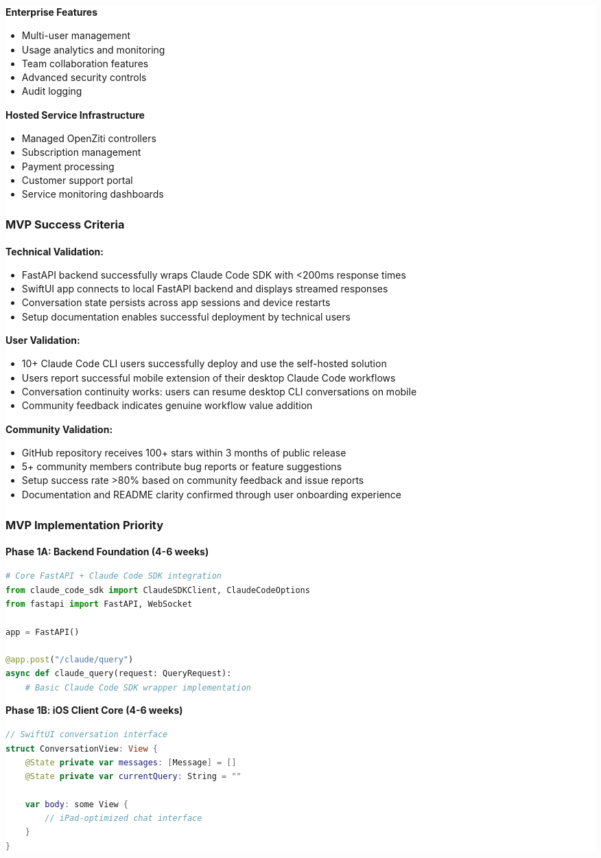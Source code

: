 **Enterprise Features**
- Multi-user management
- Usage analytics and monitoring
- Team collaboration features
- Advanced security controls
- Audit logging

**Hosted Service Infrastructure**
- Managed OpenZiti controllers
- Subscription management
- Payment processing
- Customer support portal
- Service monitoring dashboards

### MVP Success Criteria

**Technical Validation:**
- FastAPI backend successfully wraps Claude Code SDK with <200ms response times
- SwiftUI app connects to local FastAPI backend and displays streamed responses
- Conversation state persists across app sessions and device restarts
- Setup documentation enables successful deployment by technical users

**User Validation:**
- 10+ Claude Code CLI users successfully deploy and use the self-hosted solution
- Users report successful mobile extension of their desktop Claude Code workflows
- Conversation continuity works: users can resume desktop CLI conversations on mobile
- Community feedback indicates genuine workflow value addition

**Community Validation:**
- GitHub repository receives 100+ stars within 3 months of public release
- 5+ community members contribute bug reports or feature suggestions
- Setup success rate >80% based on community feedback and issue reports
- Documentation and README clarity confirmed through user onboarding experience

### MVP Implementation Priority

**Phase 1A: Backend Foundation (4-6 weeks)**
```python
# Core FastAPI + Claude Code SDK integration
from claude_code_sdk import ClaudeSDKClient, ClaudeCodeOptions
from fastapi import FastAPI, WebSocket

app = FastAPI()

@app.post("/claude/query")
async def claude_query(request: QueryRequest):
    # Basic Claude Code SDK wrapper implementation
```

**Phase 1B: iOS Client Core (4-6 weeks)**
```swift
// SwiftUI conversation interface
struct ConversationView: View {
    @State private var messages: [Message] = []
    @State private var currentQuery: String = ""
    
    var body: some View {
        // iPad-optimized chat interface
    }
}
```
